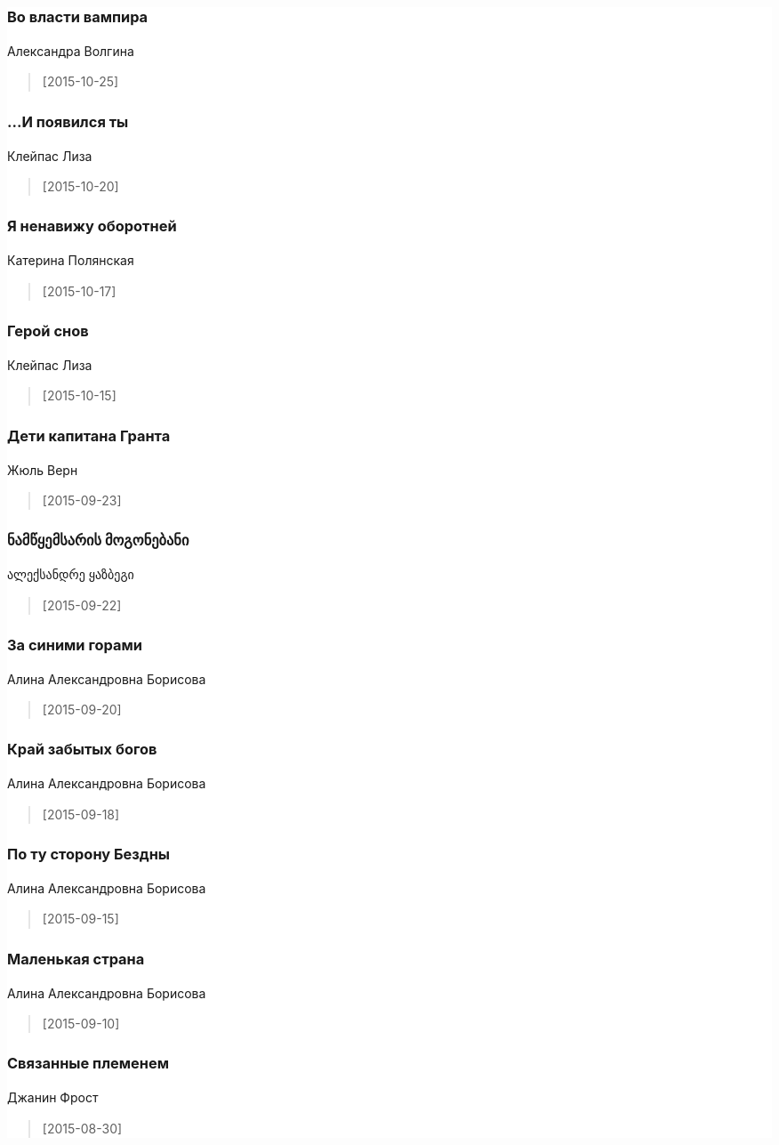 
### Во власти вампира
Александра Волгина
> [2015-10-25] 


### ...И появился ты
Клейпас Лиза
> [2015-10-20] 


### Я ненавижу оборотней
Катерина Полянская
> [2015-10-17] 


### Герой снов
Клейпас Лиза
> [2015-10-15] 


### Дети капитана Гранта
Жюль Верн
> [2015-09-23] 


### ნამწყემსარის მოგონებანი
ალექსანდრე ყაზბეგი
> [2015-09-22] 


### За синими горами
Алина Александровна Борисова
> [2015-09-20] 


### Край забытых богов
Алина Александровна Борисова
> [2015-09-18] 


### По ту сторону Бездны
Алина Александровна Борисова
> [2015-09-15] 


### Маленькая страна
Алина Александровна Борисова
> [2015-09-10] 


### Связанные племенем
Джанин Фрост
> [2015-08-30] 
